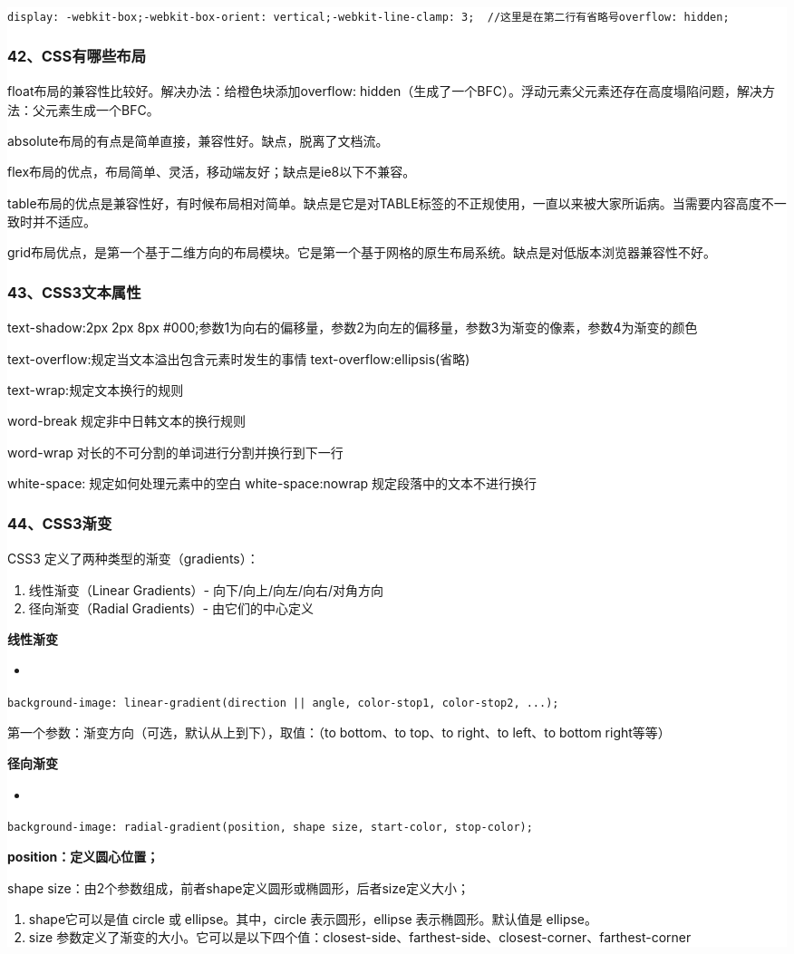 ```
display: -webkit-box;-webkit-box-orient: vertical;-webkit-line-clamp: 3;  //这里是在第二行有省略号overflow: hidden;
```

### **42、CSS有哪些布局**

float布局的兼容性比较好。解决办法：给橙色块添加overflow: hidden（生成了一个BFC）。浮动元素父元素还存在高度塌陷问题，解决方法：父元素生成一个BFC。

absolute布局的有点是简单直接，兼容性好。缺点，脱离了文档流。

flex布局的优点，布局简单、灵活，移动端友好；缺点是ie8以下不兼容。

table布局的优点是兼容性好，有时候布局相对简单。缺点是它是对TABLE标签的不正规使用，一直以来被大家所诟病。当需要内容高度不一致时并不适应。

grid布局优点，是第一个基于二维方向的布局模块。它是第一个基于网格的原生布局系统。缺点是对低版本浏览器兼容性不好。

### **43、CSS3文本属性**

text-shadow:2px 2px 8px #000;参数1为向右的偏移量，参数2为向左的偏移量，参数3为渐变的像素，参数4为渐变的颜色

text-overflow:规定当文本溢出包含元素时发生的事情 text-overflow:ellipsis(省略)

text-wrap:规定文本换行的规则

word-break 规定非中日韩文本的换行规则

word-wrap 对长的不可分割的单词进行分割并换行到下一行

white-space: 规定如何处理元素中的空白 white-space:nowrap 规定段落中的文本不进行换行

### **44、CSS3渐变**

CSS3 定义了两种类型的渐变（gradients）：

1. 线性渐变（Linear Gradients）- 向下/向上/向左/向右/对角方向
2. 径向渐变（Radial Gradients）- 由它们的中心定义

**线性渐变**

- 

```
background-image: linear-gradient(direction || angle, color-stop1, color-stop2, ...);
```

第一个参数：渐变方向（可选，默认从上到下），取值：（to bottom、to top、to right、to left、to bottom right等等）

**径向渐变**

- 

```
background-image: radial-gradient(position, shape size, start-color, stop-color);
```

**position：定义圆心位置；**

shape size：由2个参数组成，前者shape定义圆形或椭圆形，后者size定义大小；

1. shape它可以是值 circle 或 ellipse。其中，circle 表示圆形，ellipse 表示椭圆形。默认值是 ellipse。
2. size 参数定义了渐变的大小。它可以是以下四个值：closest-side、farthest-side、closest-corner、farthest-corner
